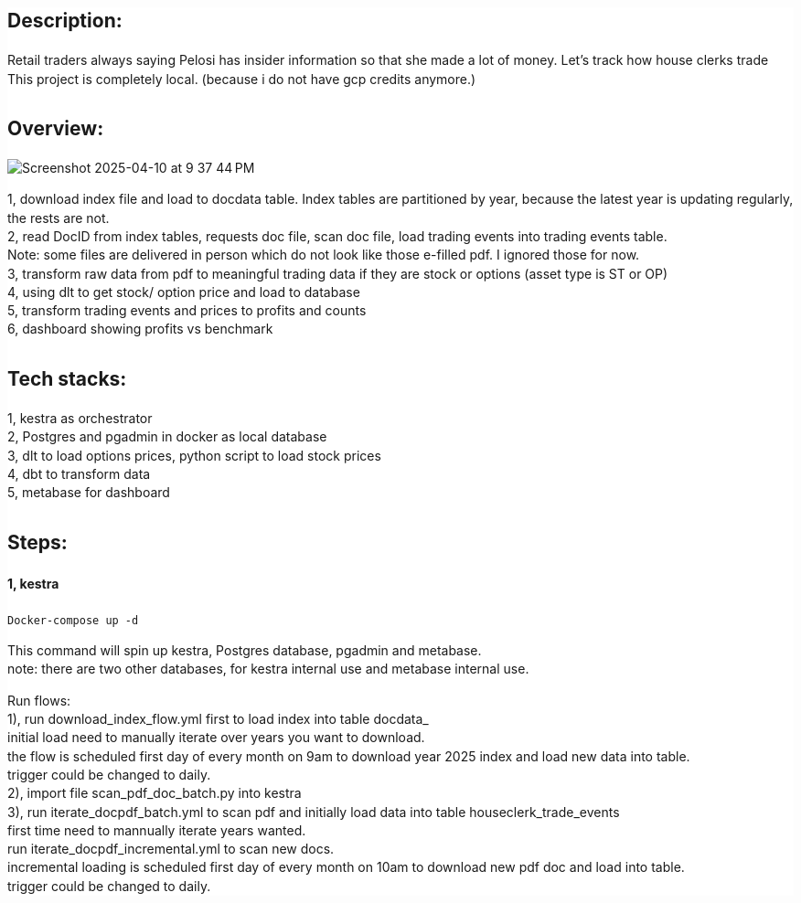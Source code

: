 ## Description: 
Retail traders always saying Pelosi has insider information so that she made a lot of money.
Let’s track how house clerks trade   
This project is completely local. (because i do not have gcp credits anymore.)

## Overview:
<img width="977" alt="Screenshot 2025-04-10 at 9 37 44 PM" src="https://github.com/user-attachments/assets/b5477994-e434-4f8e-8b02-523a303a344b" />

1, download index file and load to docdata table. Index tables are partitioned by year, because the latest year is updating regularly, the rests are not.   
2, read DocID from index tables, requests doc file, scan doc file, load trading events into trading events table.    
Note: some files are delivered in person which do not look like those e-filled pdf. I ignored those for now.   
3, transform raw data from pdf to meaningful trading data if they are stock or options (asset type is ST or OP)   
4, using dlt to get stock/ option price and load to database   
5, transform trading events and prices to profits and counts   
6, dashboard showing profits vs benchmark   

## Tech stacks: 
1, kestra as orchestrator   
2, Postgres and pgadmin in docker as local database   
3, dlt to load options prices, python script to load stock prices   
4, dbt to transform data   
5, metabase for dashboard   

## Steps:
#### 1, kestra

`Docker-compose up -d `    

This command will spin up kestra, Postgres database, pgadmin and metabase.   
note: there are two other databases, for kestra internal use and metabase internal use.  

Run flows:    
1), run download_index_flow.yml first to load index into table docdata_<year>   
    initial load need to manually iterate over years you want to download.   
    the flow is scheduled first day of every month on 9am to download year 2025 index and load new data into table.   
    trigger could be changed to daily.   
2), import file scan_pdf_doc_batch.py into kestra   
3), run iterate_docpdf_batch.yml to scan pdf and initially load data into table houseclerk_trade_events      
    first time need to mannually iterate years wanted.   
    run iterate_docpdf_incremental.yml to scan new docs.   
    incremental loading is scheduled first day of every month on 10am to download new pdf doc and load into table.   
    trigger could be changed to daily.   
